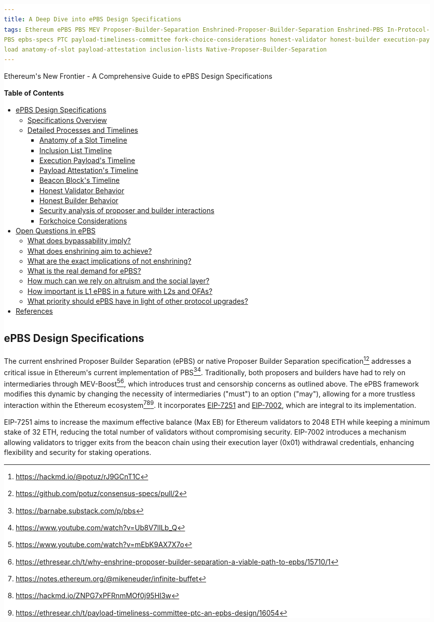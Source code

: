 ```yaml
---
title: A Deep Dive into ePBS Design Specifications 
tags: Ethereum ePBS PBS MEV Proposer-Builder-Separation Enshrined-Proposer-Builder-Separation Enshrined-PBS In-Protocol-PBS epbs-specs PTC payload-timeliness-committee fork-choice-considerations honest-validator honest-builder execution-payload anatomy-of-slot payload-attestation inclusion-lists Native-Proposer-Builder-Separation 
---
```


Ethereum's New Frontier - A Comprehensive Guide to ePBS Design Specifications

**Table of Contents**
- [ePBS Design Specifications](#epbs-design-specifications)
  - [Specifications Overview](#specifications-overview)
  - [Detailed Processes and Timelines](#detailed-processes-and-timelines)
    - [Anatomy of a Slot Timeline](#anatomy-of-a-slot-timeline)
    - [Inclusion List Timeline](#inclusion-list-timeline)
    - [Execution Payload's Timeline](#execution-payloads-timeline)
    - [Payload Attestation's Timeline](#payload-attestations-timeline)
    - [Beacon Block's Timeline](#beacon-blocks-timeline)
    - [Honest Validator Behavior](#honest-validator-behavior)
    - [Honest Builder Behavior](#honest-builder-behavior)
    - [Security analysis of proposer and builder interactions](#security-analysis-of-proposer-and-builder-interactions)
    - [Forkchoice Considerations](#forkchoice-considerations)
- [Open Questions in ePBS](#open-questions-in-epbs)
  - [What does bypassability imply?](#what-does-bypassability-imply)
  - [What does enshrining aim to achieve?](#what-does-enshrining-aim-to-achieve)
  - [What are the exact implications of not enshrining?](#what-are-the-exact-implications-of-not-enshrining)
  - [What is the real demand for ePBS?](#what-is-the-real-demand-for-epbs)
  - [How much can we rely on altruism and the social layer?](#how-much-can-we-rely-on-altruism-and-the-social-layer)
  - [How important is L1 ePBS in a future with L2s and OFAs?](#how-important-is-l1-epbs-in-a-future-with-l2s-and-ofas)
  - [What priority should ePBS have in light of other protocol upgrades?](#what-priority-should-epbs-have-in-light-of-other-protocol-upgrades)
- [References](#references)


## ePBS Design Specifications

The current enshrined Proposer Builder Separation (ePBS) or native Proposer Builder Separation specification[^12][^13] addresses a critical issue in Ethereum's current implementation of PBS[^1][^2]. Traditionally, both proposers and builders have had to rely on intermediaries through MEV-Boost[^3][^4], which introduces trust and censorship concerns as outlined above. The ePBS framework modifies this dynamic by changing the necessity of intermediaries ("must") to an option ("may"), allowing for a more trustless interaction within the Ethereum ecosystem[^5][^6][^7]. It incorporates [EIP-7251](https://eips.ethereum.org/EIPS/eip-7251) and [EIP-7002](https://eips.ethereum.org/EIPS/eip-7002), which are integral to its implementation. 

EIP-7251 aims to increase the maximum effective balance (Max EB) for Ethereum validators to 2048 ETH while keeping a minimum stake of 32 ETH, reducing the total number of validators without compromising security. EIP-7002 introduces a mechanism allowing validators to trigger exits from the beacon chain using their execution layer (0x01) withdrawal credentials, enhancing flexibility and security for staking operations.


[^1]: https://barnabe.substack.com/p/pbs
[^2]: https://www.youtube.com/watch?v=Ub8V7lILb_Q
[^3]: https://www.youtube.com/watch?v=mEbK9AX7X7o
[^4]: https://ethresear.ch/t/why-enshrine-proposer-builder-separation-a-viable-path-to-epbs/15710/1
[^5]: https://notes.ethereum.org/@mikeneuder/infinite-buffet
[^6]: https://hackmd.io/ZNPG7xPFRnmMOf0j95Hl3w
[^7]: https://ethresear.ch/t/payload-timeliness-committee-ptc-an-epbs-design/16054
[^8]: https://notes.ethereum.org/@mikeneuder/consider-the-epbs
[^9]: https://www.youtube.com/watch?v=63juNVzd1P4
[^10]: https://ethresear.ch/t/unbundling-pbs-towards-protocol-enforced-proposer-commitments-pepc/13879/1
[^11]: https://efdn.notion.site/PEPC-FAQ-0787ba2f77e14efba771ff2d903d67e4
[^12]: https://hackmd.io/@potuz/rJ9GCnT1C
[^13]: https://github.com/potuz/consensus-specs/pull/2
[^14]: https://docs.eigenlayer.xyz/eigenlayer/overview/whitepaper